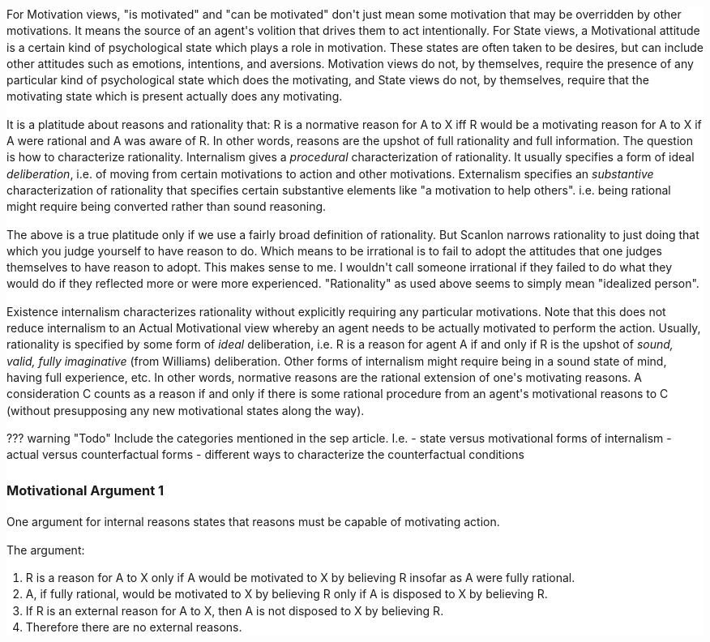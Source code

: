 For Motivation views, "is motivated" and "can be motivated" don't just mean some motivation that may be overridden by other motivations. It means the source of an agent's volition that drives them to act intentionally. For State views, a Motivational attitude is a certain kind of psychological state which plays a role in motivation. These states are often taken to be desires, but can include other attitudes such as emotions, intentions, and aversions. Motivation views do not, by themselves, require the presence of any particular kind of psychological state which does the motivating, and State views do not, by themselves, require that the motivating state which is present actually does any motivating.

It is a platitude about reasons and rationality that: R is a normative reason for A to X iff R would be a motivating reason for A to X if A were rational and A was aware of R. In other words, reasons are the upshot of full rationality and full information. The question is how to characterize rationality. Internalism gives a *procedural* characterization of rationality. It usually specifies a form of ideal *deliberation*, i.e. of moving from certain motivations to action and other motivations. Externalism specifies an *substantive* characterization of rationality that specifies certain substantive elements like "a motivation to help others". i.e. being rational might require being converted rather than sound reasoning.

The above is a true platitude only if we use a fairly broad definition of rationality. But Scanlon narrows rationality to just doing that which you judge yourself to have reason to do. Which means to be irrational is to fail to adopt the attitudes that one judges themselves to have reason to adopt. This makes sense to me. I wouldn't call someone irrational if they failed to do what they would do if they reflected more or were more experienced. "Rationality" as used above seems to simply mean "idealized person".

Existence internalism characterizes rationality without explicitly requiring any particular motivations. Note that this does not reduce internalism to an Actual Motivational view whereby an agent needs to be actually motivated to perform the action. Usually, rationality is specified by some form of *ideal* deliberation, i.e. R is a reason for agent A if and only if R is the upshot of *sound, valid, fully imaginative* (from Williams) deliberation. Other forms of internalism might require being in a sound state of mind, having full experience, etc. In other words, normative reasons are the rational extension of one's motivating reasons. A consideration C counts as a reason if and only if there is some rational procedure from an agent's motivational reasons to C (without presupposing any new motivational states along the way). 

??? warning "Todo"
	Include the categories mentioned in the sep article. I.e.
		- state versus motivational forms of internalism
		- actual versus counterfactual forms
		- different ways to characterize the counterfactual conditions

### Motivational Argument 1

One argument for internal reasons states that reasons must be capable of motivating action.

The argument: 

1. R is a reason for A to X only if A would be motivated to X by believing R insofar as A were fully rational.
2. A, if fully rational, would be motivated to X by believing R only if A is disposed to X by believing R.
3. If R is an external reason for A to X, then A is not disposed to X by believing R.
4. Therefore there are no external reasons.
